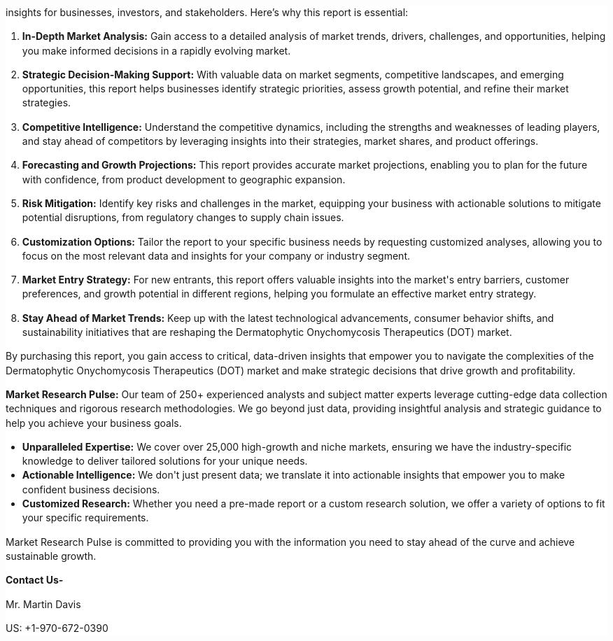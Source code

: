 insights for businesses, investors, and stakeholders. Here&rsquo;s why this report is essential:</p><ol><li><p><strong>In-Depth Market Analysis:</strong> Gain access to a detailed analysis of market trends, drivers, challenges, and opportunities, helping you make informed decisions in a rapidly evolving market.</p></li><li><p><strong>Strategic Decision-Making Support:</strong> With valuable data on market segments, competitive landscapes, and emerging opportunities, this report helps businesses identify strategic priorities, assess growth potential, and refine their market strategies.</p></li><li><p><strong>Competitive Intelligence:</strong> Understand the competitive dynamics, including the strengths and weaknesses of leading players, and stay ahead of competitors by leveraging insights into their strategies, market shares, and product offerings.</p></li><li><p><strong>Forecasting and Growth Projections:</strong> This report provides accurate market projections, enabling you to plan for the future with confidence, from product development to geographic expansion.</p></li><li><p><strong>Risk Mitigation:</strong> Identify key risks and challenges in the market, equipping your business with actionable solutions to mitigate potential disruptions, from regulatory changes to supply chain issues.</p></li><li><p><strong>Customization Options:</strong> Tailor the report to your specific business needs by requesting customized analyses, allowing you to focus on the most relevant data and insights for your company or industry segment.</p></li><li><p><strong>Market Entry Strategy:</strong> For new entrants, this report offers valuable insights into the market's entry barriers, customer preferences, and growth potential in different regions, helping you formulate an effective market entry strategy.</p></li><li><p><strong>Stay Ahead of Market Trends:</strong> Keep up with the latest technological advancements, consumer behavior shifts, and sustainability initiatives that are reshaping the Dermatophytic Onychomycosis Therapeutics (DOT) market.</p></li></ol><p>By purchasing this report, you gain access to critical, data-driven insights that empower you to navigate the complexities of the Dermatophytic Onychomycosis Therapeutics (DOT) market and make strategic decisions that drive growth and profitability.</p><p><strong>Market Research Pulse:</strong>&nbsp;Our team of 250+ experienced analysts and subject matter experts leverage cutting-edge data collection techniques and rigorous research methodologies. We go beyond just data, providing insightful analysis and strategic guidance to help you achieve your business goals.</p><ul><li><strong>Unparalleled Expertise:</strong>&nbsp;We cover over 25,000 high-growth and niche markets, ensuring we have the industry-specific knowledge to deliver tailored solutions for your unique needs.</li><li><strong>Actionable Intelligence:</strong>&nbsp;We don't just present data; we translate it into actionable insights that empower you to make confident business decisions.</li><li><strong>Customized Research:</strong>&nbsp;Whether you need a pre-made report or a custom research solution, we offer a variety of options to fit your specific requirements.</li></ul><p>Market Research Pulse is committed to providing you with the information you need to stay ahead of the curve and achieve sustainable growth.</p><p><strong>Contact Us-</strong></p><p>Mr. Martin Davis</p><p>US: +1-970-672-0390</p>
